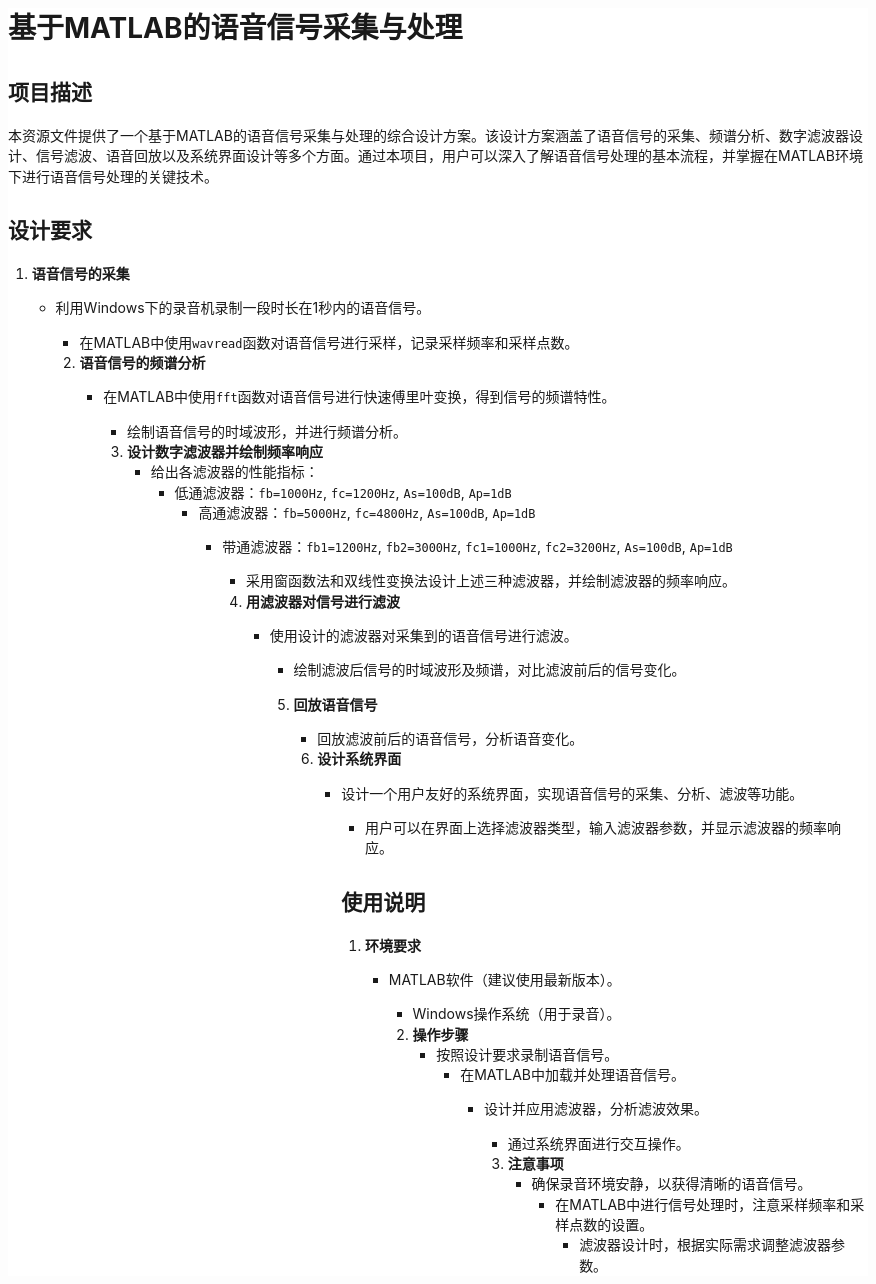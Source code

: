 # 基于MATLAB的语音信号采集与处理

## 项目描述

本资源文件提供了一个基于MATLAB的语音信号采集与处理的综合设计方案。该设计方案涵盖了语音信号的采集、频谱分析、数字滤波器设计、信号滤波、语音回放以及系统界面设计等多个方面。通过本项目，用户可以深入了解语音信号处理的基本流程，并掌握在MATLAB环境下进行语音信号处理的关键技术。

## 设计要求

1. **语音信号的采集**
   - 利用Windows下的录音机录制一段时长在1秒内的语音信号。
      - 在MATLAB中使用`wavread`函数对语音信号进行采样，记录采样频率和采样点数。

      2. **语音信号的频谱分析**
         - 在MATLAB中使用`fft`函数对语音信号进行快速傅里叶变换，得到信号的频谱特性。
            - 绘制语音信号的时域波形，并进行频谱分析。

            3. **设计数字滤波器并绘制频率响应**
               - 给出各滤波器的性能指标：
                    - 低通滤波器：`fb=1000Hz`, `fc=1200Hz`, `As=100dB`, `Ap=1dB`
                         - 高通滤波器：`fb=5000Hz`, `fc=4800Hz`, `As=100dB`, `Ap=1dB`
                              - 带通滤波器：`fb1=1200Hz`, `fb2=3000Hz`, `fc1=1000Hz`, `fc2=3200Hz`, `As=100dB`, `Ap=1dB`
                                 - 采用窗函数法和双线性变换法设计上述三种滤波器，并绘制滤波器的频率响应。

                                 4. **用滤波器对信号进行滤波**
                                    - 使用设计的滤波器对采集到的语音信号进行滤波。
                                       - 绘制滤波后信号的时域波形及频谱，对比滤波前后的信号变化。

                                       5. **回放语音信号**
                                          - 回放滤波前后的语音信号，分析语音变化。

                                          6. **设计系统界面**
                                             - 设计一个用户友好的系统界面，实现语音信号的采集、分析、滤波等功能。
                                                - 用户可以在界面上选择滤波器类型，输入滤波器参数，并显示滤波器的频率响应。

                                                ## 使用说明

                                                1. **环境要求**
                                                   - MATLAB软件（建议使用最新版本）。
                                                      - Windows操作系统（用于录音）。

                                                      2. **操作步骤**
                                                         - 按照设计要求录制语音信号。
                                                            - 在MATLAB中加载并处理语音信号。
                                                               - 设计并应用滤波器，分析滤波效果。
                                                                  - 通过系统界面进行交互操作。

                                                                  3. **注意事项**
                                                                     - 确保录音环境安静，以获得清晰的语音信号。
                                                                        - 在MATLAB中进行信号处理时，注意采样频率和采样点数的设置。
                                                                           - 滤波器设计时，根据实际需求调整滤波器参数。
